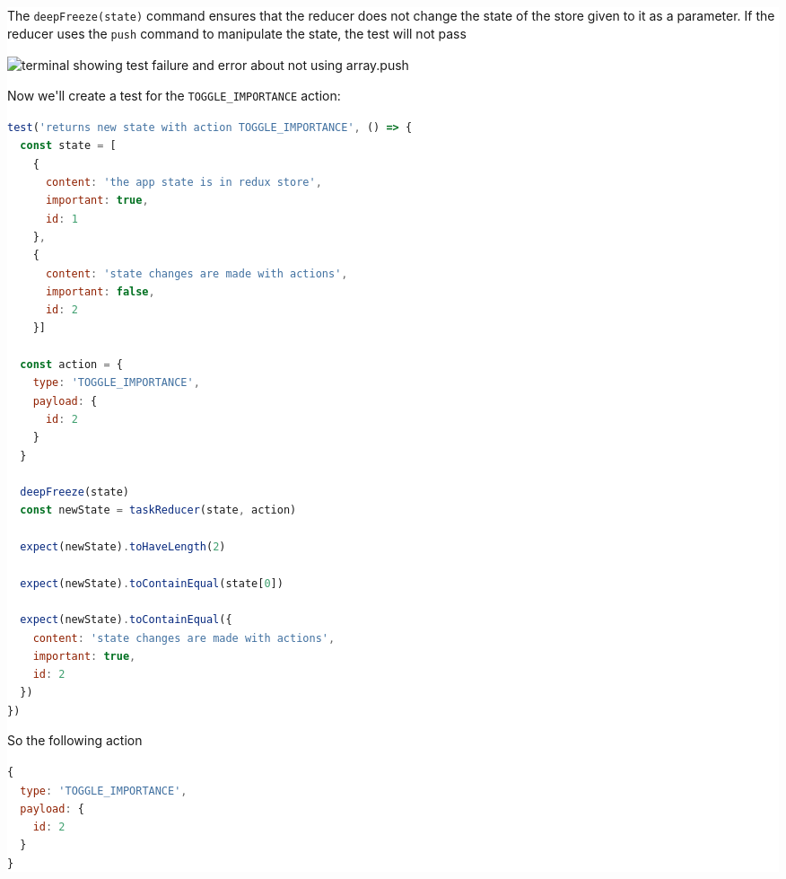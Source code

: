The `deepFreeze(state)` command ensures that the reducer does not change the state of the store given to it as a parameter.
If the reducer uses the `push` command to manipulate the state, the test will not pass

![terminal showing test failure and error about not using array.push](../../images/6/2.png)

Now we'll create a test for the `TOGGLE_IMPORTANCE` action:

```js
test('returns new state with action TOGGLE_IMPORTANCE', () => {
  const state = [
    {
      content: 'the app state is in redux store',
      important: true,
      id: 1
    },
    {
      content: 'state changes are made with actions',
      important: false,
      id: 2
    }]

  const action = {
    type: 'TOGGLE_IMPORTANCE',
    payload: {
      id: 2
    }
  }

  deepFreeze(state)
  const newState = taskReducer(state, action)

  expect(newState).toHaveLength(2)

  expect(newState).toContainEqual(state[0])

  expect(newState).toContainEqual({
    content: 'state changes are made with actions',
    important: true,
    id: 2
  })
})
```

So the following action

```js
{
  type: 'TOGGLE_IMPORTANCE',
  payload: {
    id: 2
  }
}
```
